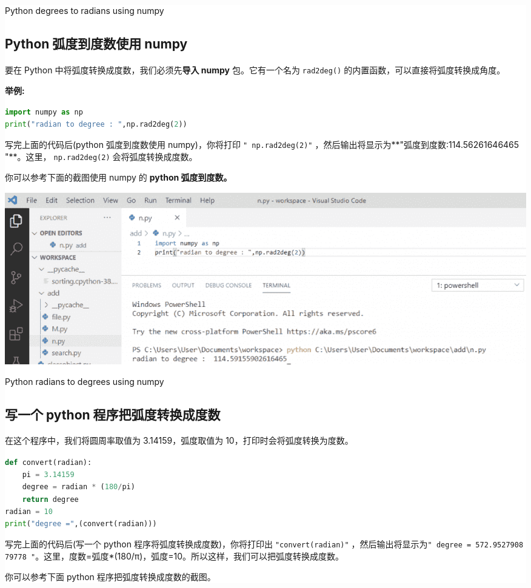 Python degrees to radians using numpy

## Python 弧度到度数使用 numpy

要在 Python 中将弧度转换成度数，我们必须先**导入 numpy** 包。它有一个名为 `rad2deg()` 的内置函数，可以直接将弧度转换成角度。

**举例:**

```py
import numpy as np
print("radian to degree : ",np.rad2deg(2))
```

写完上面的代码后(python 弧度到度数使用 numpy)，你将打印 `" np.rad2deg(2)"` ，然后输出将显示为**"弧度到度数:114.56261646465 "**。这里， `np.rad2deg(2)` 会将弧度转换成度数。

你可以参考下面的截图使用 numpy 的 **python 弧度到度数。**

![Python radians to degrees using numpy](img/9dbe870faa29e9a097f6575e66538620.png "Python radians to degrees using numpy 2")

Python radians to degrees using numpy

## 写一个 python 程序把弧度转换成度数

在这个程序中，我们将圆周率取值为 3.14159，弧度取值为 10，打印时会将弧度转换为度数。

```py
def convert(radian):
    pi = 3.14159
    degree = radian * (180/pi)
    return degree
radian = 10
print("degree =",(convert(radian)))
```

写完上面的代码后(写一个 python 程序将弧度转换成度数)，你将打印出 `"convert(radian)"` ，然后输出将显示为`" degree = 572.952790879778 "`。这里，度数=弧度*(180/π)，弧度=10。所以这样，我们可以把弧度转换成度数。

你可以参考下面 python 程序把弧度转换成度数的截图。
